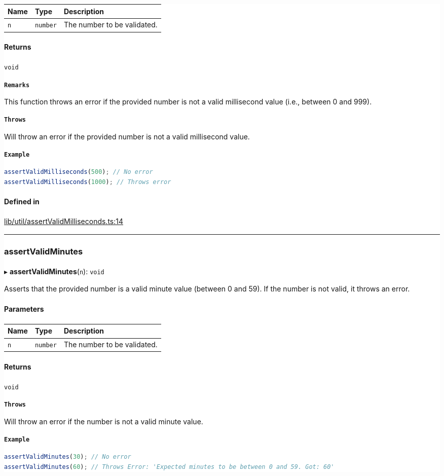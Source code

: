 | Name | Type | Description |
| :------ | :------ | :------ |
| `n` | `number` | The number to be validated. |

#### Returns

`void`

**`Remarks`**

This function throws an error if the provided number is not a valid millisecond value (i.e., between 0 and 999).

**`Throws`**

Will throw an error if the provided number is not a valid millisecond value.

**`Example`**

```ts
assertValidMilliseconds(500); // No error
assertValidMilliseconds(1000); // Throws error
```

#### Defined in

[lib/util/assertValidMilliseconds.ts:14](https://github.com/bemoje/tsmono/blob/ad6c8c6/pkg/time/src/lib/util/assertValidMilliseconds.ts#L14)

___

### assertValidMinutes

▸ **assertValidMinutes**(`n`): `void`

Asserts that the provided number is a valid minute value (between 0 and 59).
If the number is not valid, it throws an error.

#### Parameters

| Name | Type | Description |
| :------ | :------ | :------ |
| `n` | `number` | The number to be validated. |

#### Returns

`void`

**`Throws`**

Will throw an error if the number is not a valid minute value.

**`Example`**

```ts
assertValidMinutes(30); // No error
assertValidMinutes(60); // Throws Error: 'Expected minutes to be between 0 and 59. Got: 60'
```
